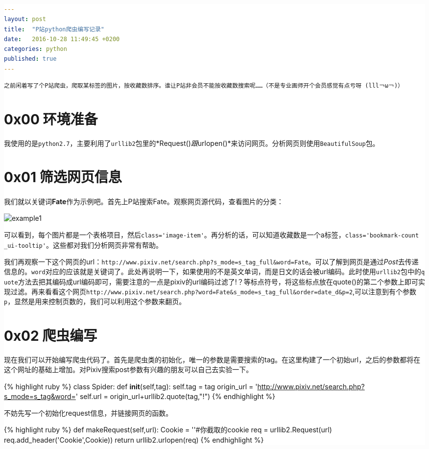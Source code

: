 ```yaml
---
layout: post
title:  "P站python爬虫编写记录"
date:   2016-10-28 11:49:45 +0200
categories: python
published: true
---
```

	之前闲着写了个P站爬虫，爬取某标签的图片，按收藏数排序。谁让P站非会员不能按收藏数搜索呢……（不是专业画师开个会员感觉有点亏呀 (lll￢ω￢)）

# 0x00 环境准备

我使用的是`python2.7`，主要利用了`urllib2`包里的*Request()*跟*urlopen()*来访问网页。分析网页则使用`BeautifulSoup`包。

# 0x01 筛选网页信息

我们就以关键词**Fate**作为示例吧。首先上P站搜索Fate。观察网页源代码，查看图片的分类：
	
![example1](http://ofnd3snod.bkt.clouddn.com/blog/pixiv-spider-01.png)
	
可以看到，每个图片都是一个表格项目，然后`class='image-item'`。再分析的话，可以知道收藏数是一个a标签，`class='bookmark-count _ui-tooltip'`。这些都对我们分析网页非常有帮助。
	
我们再观察一下这个网页的url：`http://www.pixiv.net/search.php?s_mode=s_tag_full&word=Fate`。可以了解到网页是通过*Post*去传递信息的。`word`对应的应该就是关键词了。此处再说明一下，如果使用的不是英文单词，而是日文的话会被url编码。此时使用`urllib2`包中的`quote`方法去把其编码成url编码即可，需要注意的一点是pixiv的url编码过滤了!？等标点符号，将这些标点放在quote()的第二个参数上即可实现过滤。再来看看这个网页`http://www.pixiv.net/search.php?word=Fate&s_mode=s_tag_full&order=date_d&p=2`,可以注意到有个参数`p`，显然是用来控制页数的，我们可以利用这个参数来翻页。
	
# 0x02 爬虫编写

现在我们可以开始编写爬虫代码了。首先是爬虫类的初始化，唯一的参数是需要搜索的tag。在这里构建了一个初始url，之后的参数都将在这个网址的基础上增加。对Pixiv搜索post参数有兴趣的朋友可以自己去实验一下。
	
{% highlight ruby %}
class Spider:
	def __init__(self,tag):
		self.tag = tag
		origin_url = 'http://www.pixiv.net/search.php?s_mode=s_tag&word='
		self.url = origin_url+urllib2.quote(tag,"!")
{% endhighlight %}
	
不妨先写一个初始化request信息，并链接网页的函数。

{% highlight ruby %}
	def makeRequest(self,url):
		Cookie = ''#你截取的cookie
		req = urllib2.Request(url)
		req.add_header('Cookie',Cookie))
		return urllib2.urlopen(req)
{% endhighlight %}
